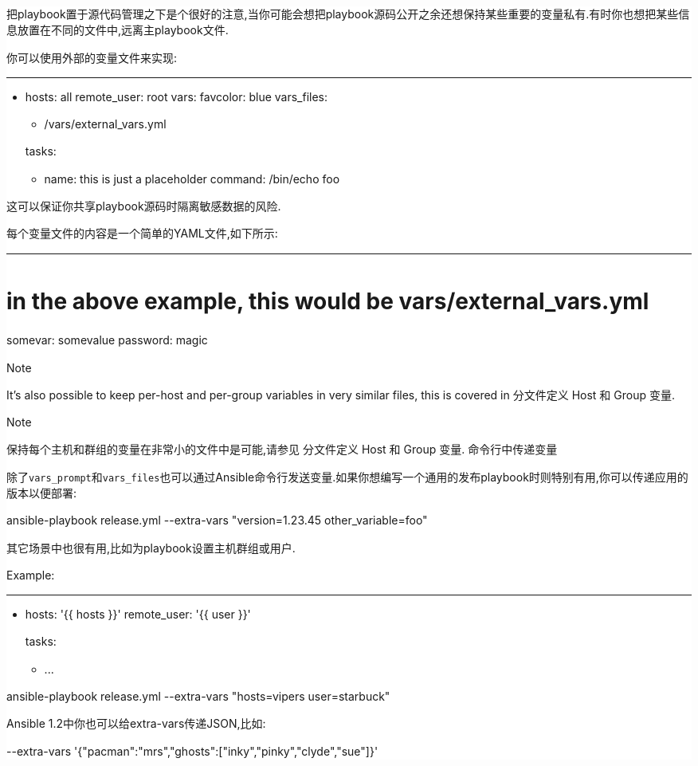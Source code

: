 把playbook置于源代码管理之下是个很好的注意,当你可能会想把playbook源码公开之余还想保持某些重要的变量私有.有时你也想把某些信息放置在不同的文件中,远离主playbook文件.

你可以使用外部的变量文件来实现:

---

- hosts: all
  remote_user: root
  vars:
    favcolor: blue
  vars_files:
    - /vars/external_vars.yml

  tasks:

  - name: this is just a placeholder
    command: /bin/echo foo

这可以保证你共享playbook源码时隔离敏感数据的风险.

每个变量文件的内容是一个简单的YAML文件,如下所示:

---
# in the above example, this would be vars/external_vars.yml
somevar: somevalue
password: magic

Note

It’s also possible to keep per-host and per-group variables in very similar files, this is covered in 分文件定义 Host 和 Group 变量.

Note

保持每个主机和群组的变量在非常小的文件中是可能,请参见 分文件定义 Host 和 Group 变量.
命令行中传递变量

除了`vars_prompt`和`vars_files`也可以通过Ansible命令行发送变量.如果你想编写一个通用的发布playbook时则特别有用,你可以传递应用的版本以便部署:

ansible-playbook release.yml --extra-vars "version=1.23.45 other_variable=foo"

其它场景中也很有用,比如为playbook设置主机群组或用户.

Example:

---

- hosts: '{{ hosts }}'
  remote_user: '{{ user }}'

  tasks:
     - ...

ansible-playbook release.yml --extra-vars "hosts=vipers user=starbuck"

Ansible 1.2中你也可以给extra-vars传递JSON,比如:

--extra-vars '{"pacman":"mrs","ghosts":["inky","pinky","clyde","sue"]}'
